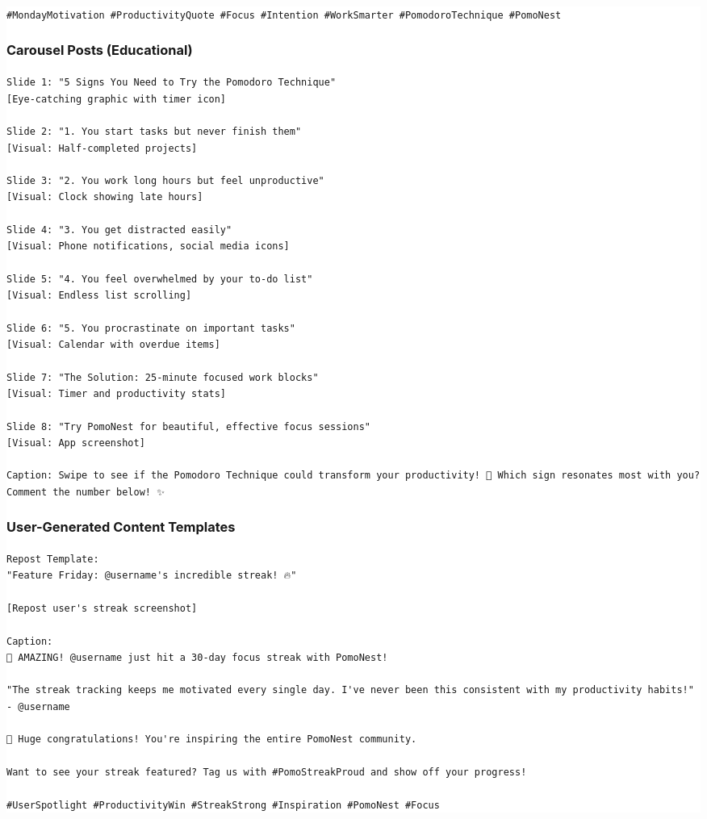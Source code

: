 ```
#MondayMotivation #ProductivityQuote #Focus #Intention #WorkSmarter #PomodoroTechnique #PomoNest
```

### Carousel Posts (Educational)
```
Slide 1: "5 Signs You Need to Try the Pomodoro Technique"
[Eye-catching graphic with timer icon]

Slide 2: "1. You start tasks but never finish them"
[Visual: Half-completed projects]

Slide 3: "2. You work long hours but feel unproductive" 
[Visual: Clock showing late hours]

Slide 4: "3. You get distracted easily"
[Visual: Phone notifications, social media icons]

Slide 5: "4. You feel overwhelmed by your to-do list"
[Visual: Endless list scrolling]

Slide 6: "5. You procrastinate on important tasks"
[Visual: Calendar with overdue items]

Slide 7: "The Solution: 25-minute focused work blocks"
[Visual: Timer and productivity stats]

Slide 8: "Try PomoNest for beautiful, effective focus sessions"
[Visual: App screenshot]

Caption: Swipe to see if the Pomodoro Technique could transform your productivity! 🍅 Which sign resonates most with you? Comment the number below! ✨
```

### User-Generated Content Templates
```
Repost Template:
"Feature Friday: @username's incredible streak! 🔥"

[Repost user's streak screenshot]

Caption:
🤩 AMAZING! @username just hit a 30-day focus streak with PomoNest! 

"The streak tracking keeps me motivated every single day. I've never been this consistent with my productivity habits!" - @username

👏 Huge congratulations! You're inspiring the entire PomoNest community.

Want to see your streak featured? Tag us with #PomoStreakProud and show off your progress! 

#UserSpotlight #ProductivityWin #StreakStrong #Inspiration #PomoNest #Focus
```
